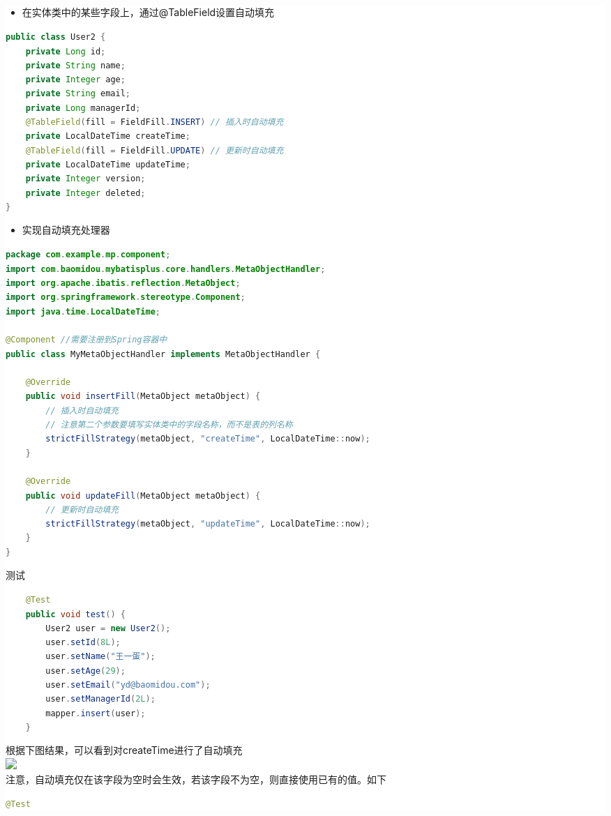 - 在实体类中的某些字段上，通过@TableField设置自动填充
```java
public class User2 {
	private Long id;
	private String name;
	private Integer age;
	private String email;
	private Long managerId;
	@TableField(fill = FieldFill.INSERT) // 插入时自动填充
	private LocalDateTime createTime;
	@TableField(fill = FieldFill.UPDATE) // 更新时自动填充
	private LocalDateTime updateTime;
	private Integer version;
	private Integer deleted;
}

```

- 实现自动填充处理器
```java
package com.example.mp.component;
import com.baomidou.mybatisplus.core.handlers.MetaObjectHandler;
import org.apache.ibatis.reflection.MetaObject;
import org.springframework.stereotype.Component;
import java.time.LocalDateTime;

@Component //需要注册到Spring容器中
public class MyMetaObjectHandler implements MetaObjectHandler {

    @Override
    public void insertFill(MetaObject metaObject) {
        // 插入时自动填充
        // 注意第二个参数要填写实体类中的字段名称，而不是表的列名称
        strictFillStrategy(metaObject, "createTime", LocalDateTime::now);
    }

    @Override
    public void updateFill(MetaObject metaObject) {
        // 更新时自动填充
        strictFillStrategy(metaObject, "updateTime", LocalDateTime::now);
    }
}

```
测试
```java
	@Test
	public void test() {
		User2 user = new User2();
		user.setId(8L);
		user.setName("王一蛋");
		user.setAge(29);
		user.setEmail("yd@baomidou.com");
		user.setManagerId(2L);
		mapper.insert(user);
	}

```
根据下图结果，可以看到对createTime进行了自动填充<br />![](https://cdn.nlark.com/yuque/0/2023/webp/28163149/1697114459462-7d09f5f0-5386-4866-b4bc-bfb168736ad5.webp#averageHue=%233d3e39&clientId=u32664854-3e32-4&from=paste&id=u25157c0c&originHeight=208&originWidth=1339&originalType=url&ratio=1.25&rotation=0&showTitle=false&status=done&style=none&taskId=uf36fb65b-a964-4266-bb1d-b20682da16b&title=)<br /> 注意，自动填充仅在该字段为空时会生效，若该字段不为空，则直接使用已有的值。如下
```java
@Test
```
